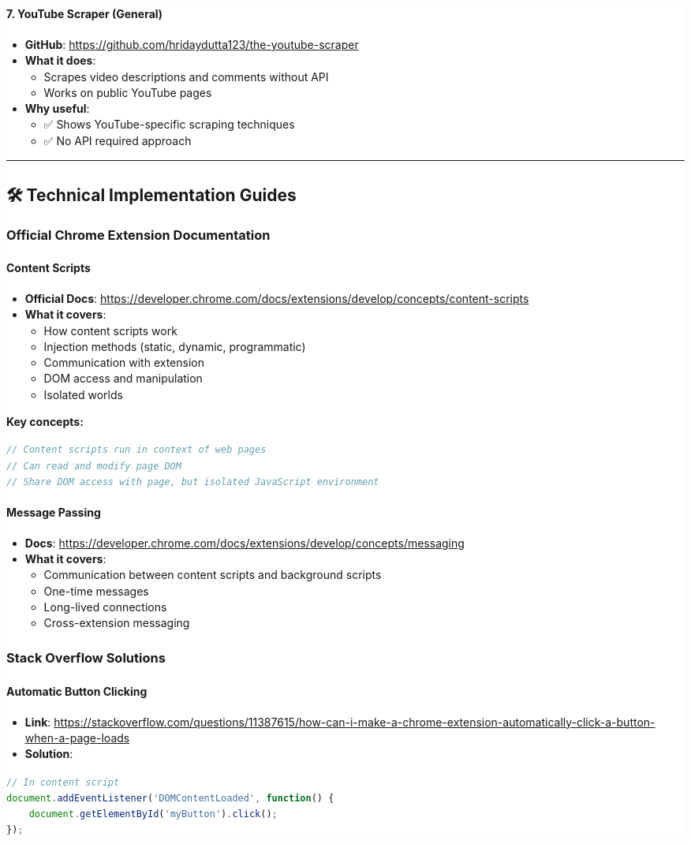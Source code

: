 #### 7. **YouTube Scraper (General)**
- **GitHub**: https://github.com/hridaydutta123/the-youtube-scraper
- **What it does**:
  - Scrapes video descriptions and comments without API
  - Works on public YouTube pages
- **Why useful**:
  - ✅ Shows YouTube-specific scraping techniques
  - ✅ No API required approach

---

## 🛠️ Technical Implementation Guides

### Official Chrome Extension Documentation

#### **Content Scripts**
- **Official Docs**: https://developer.chrome.com/docs/extensions/develop/concepts/content-scripts
- **What it covers**:
  - How content scripts work
  - Injection methods (static, dynamic, programmatic)
  - Communication with extension
  - DOM access and manipulation
  - Isolated worlds

**Key concepts:**
```javascript
// Content scripts run in context of web pages
// Can read and modify page DOM
// Share DOM access with page, but isolated JavaScript environment
```

#### **Message Passing**
- **Docs**: https://developer.chrome.com/docs/extensions/develop/concepts/messaging
- **What it covers**:
  - Communication between content scripts and background scripts
  - One-time messages
  - Long-lived connections
  - Cross-extension messaging

### Stack Overflow Solutions

#### **Automatic Button Clicking**
- **Link**: https://stackoverflow.com/questions/11387615/how-can-i-make-a-chrome-extension-automatically-click-a-button-when-a-page-loads
- **Solution**:
```javascript
// In content script
document.addEventListener('DOMContentLoaded', function() {
    document.getElementById('myButton').click();
});
```

